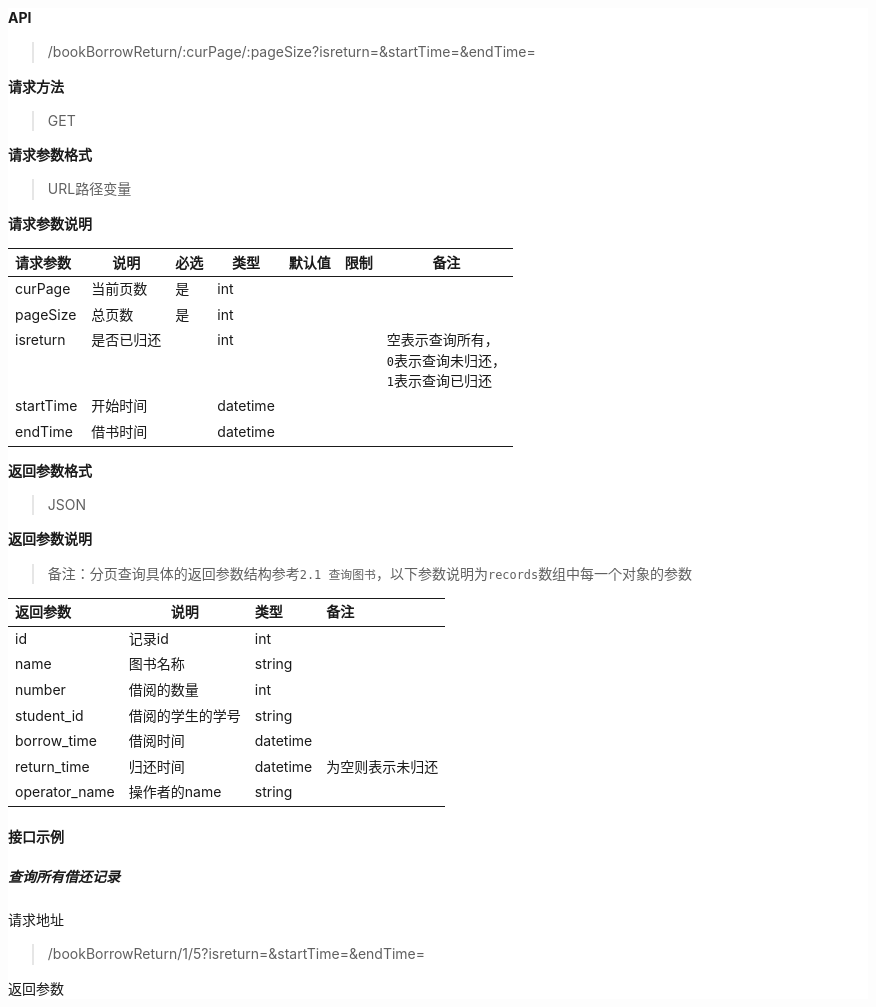 **API**

> /bookBorrowReturn/:curPage/:pageSize?isreturn=&startTime=&endTime=

**请求方法**

> GET

**请求参数格式**

> URL路径变量

**请求参数说明**

| 请求参数  | 说明       | 必选 | 类型     | 默认值 | 限制 | 备注                                                         |
| :-------- | ---------- | :--- | -------- | :----- | ---- | ------------------------------------------------------------ |
| curPage   | 当前页数   | 是   | int      |        |      |                                                              |
| pageSize  | 总页数     | 是   | int      |        |      |                                                              |
| isreturn  | 是否已归还 |      | int      |        |      | 空表示查询所有，<br />`0`表示查询未归还，<br />`1`表示查询已归还 |
| startTime | 开始时间   |      | datetime |        |      |                                                              |
| endTime   | 借书时间   |      | datetime |        |      |                                                              |

**返回参数格式**

> JSON

**返回参数说明**

> 备注：分页查询具体的返回参数结构参考`2.1 查询图书`，以下参数说明为`records`数组中每一个对象的参数

| 返回参数      | 说明             | 类型     | 备注             |
| :------------ | ---------------- | :------- | :--------------- |
| id            | 记录id           | int      |                  |
| name          | 图书名称         | string   |                  |
| number        | 借阅的数量       | int      |                  |
| student_id    | 借阅的学生的学号 | string   |                  |
| borrow_time   | 借阅时间         | datetime |                  |
| return_time   | 归还时间         | datetime | 为空则表示未归还 |
| operator_name | 操作者的name     | string   |                  |

#### 接口示例

##### 查询所有借还记录

请求地址

> /bookBorrowReturn/1/5?isreturn=&startTime=&endTime=

返回参数
